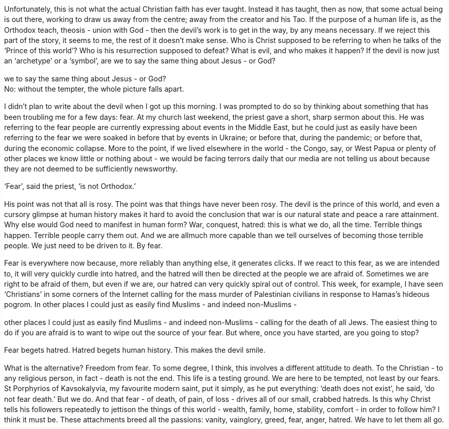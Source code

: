 Unfortunately, this is not what the actual Christian faith has ever taught. Instead it has taught, then as now, that some actual being is out there, working to draw us away from the centre; away from the creator and his Tao. If the purpose of a human life is, as the Orthodox teach, theosis - union with God - then the devil’s work is to get in the way, by any means necessary. If we reject this part of the story, it seems to me, the rest of it doesn’t make sense. Who is Christ supposed to be referring to when he talks of the ‘Prince of this world’? Who is his resurrection supposed to defeat? What is evil, and who makes it happen? If the devil is now just an ‘archetype’ or a ‘symbol’, are we to say the same thing about Jesus - or God?

we to say the same thing about Jesus - or God?  
No: without the tempter, the whole picture falls apart.

I didn’t plan to write about the devil when I got up this morning. I was prompted to do so by thinking about something that has been troubling me for a few days: fear. At my church last weekend, the priest gave a short, sharp sermon about this. He was referring to the fear people are currently expressing about events in the Middle East, but he could just as easily have been referring to the fear we were soaked in before that by events in Ukraine; or before that, during the pandemic; or before that, during the economic collapse. More to the point, if we lived elsewhere in the world - the Congo, say, or West Papua or plenty of other places we know little or nothing about - we would be facing terrors daily that our media are not telling us about because they are not deemed to be sufficiently newsworthy.

‘Fear’, said the priest, ‘is not Orthodox.’

His point was not that all is rosy. The point was that things have never been rosy. The devil is the prince of this world, and even a cursory glimpse at human history makes it hard to avoid the conclusion that war is our natural state and peace a rare attainment. Why else would God need to manifest in human form? War, conquest, hatred: this is what we do, all the time. Terrible things happen. Terrible people carry them out. And we are allmuch more capable than we tell ourselves of becoming those terrible people. We just need to be driven to it. By fear.

Fear is everywhere now because, more reliably than anything else, it generates clicks. If we react to this fear, as we are intended to, it will very quickly curdle into hatred, and the hatred will then be directed at the people we are afraid of. Sometimes we are right to be afraid of them, but even if we are, our hatred can very quickly spiral out of control. This week, for example, I have seen ‘Christians’ in some corners of the Internet calling for the mass murder of Palestinian civilians in response to Hamas’s hideous pogrom. In other places I could just as easily find Muslims - and indeed non-Muslims -

other places I could just as easily find Muslims - and indeed non-Muslims - calling for the death of all Jews. The easiest thing to do if you are afraid is to want to wipe out the source of your fear. But where, once you have started, are you going to stop?

Fear begets hatred. Hatred begets human history. This makes the devil smile.

What is the alternative? Freedom from fear. To some degree, I think, this involves a different attitude to death. To the Christian - to any religious person, in fact - death is not the end. This life is a testing ground. We are here to be tempted, not least by our fears. St Porphyrios of Kavsokalyvia, my favourite modern saint, put it simply, as he put everything: ‘death does not exist’, he said, ‘do not fear death.’ But we do. And that fear - of death, of pain, of loss - drives all of our small, crabbed hatreds. Is this why Christ tells his followers repeatedly to jettison the things of this world - wealth, family, home, stability, comfort - in order to follow him? I think it must be. These attachments breed all the passions: vanity, vainglory, greed, fear, anger, hatred. We have to let them all go.
